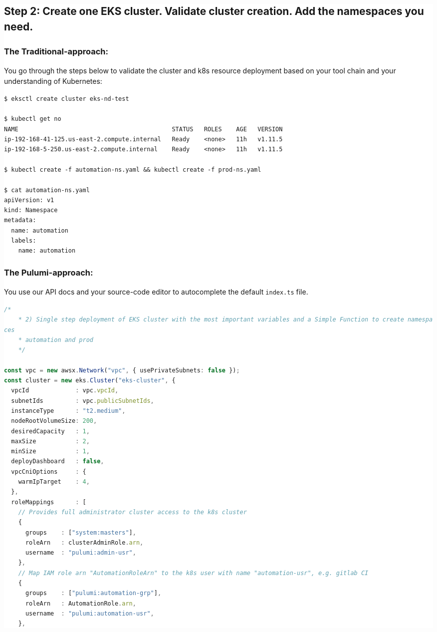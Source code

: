 ## Step 2: Create one EKS cluster. Validate cluster creation. Add the namespaces you need.

### The Traditional-approach:

You go through the steps below to validate the cluster and k8s resource
deployment based on your tool chain and your understanding of
Kubernetes:

    $ eksctl create cluster eks-nd-test
     
    $ kubectl get no
    NAME                                           STATUS   ROLES    AGE   VERSION
    ip-192-168-41-125.us-east-2.compute.internal   Ready    <none>   11h   v1.11.5
    ip-192-168-5-250.us-east-2.compute.internal    Ready    <none>   11h   v1.11.5
     
    $ kubectl create -f automation-ns.yaml && kubectl create -f prod-ns.yaml
     
    $ cat automation-ns.yaml
    apiVersion: v1
    kind: Namespace
    metadata:
      name: automation
      labels:
        name: automation

### The Pulumi-approach:

You use our API docs and your source-code editor to autocomplete the
default `index.ts` file.

```typescript
/*
    * 2) Single step deployment of EKS cluster with the most important variables and a Simple Function to create namespaces
    * automation and prod
    */

const vpc = new awsx.Network("vpc", { usePrivateSubnets: false });
const cluster = new eks.Cluster("eks-cluster", {
  vpcId             : vpc.vpcId,
  subnetIds         : vpc.publicSubnetIds,
  instanceType      : "t2.medium",
  nodeRootVolumeSize: 200,
  desiredCapacity   : 1,
  maxSize           : 2,
  minSize           : 1,
  deployDashboard   : false,
  vpcCniOptions     : {
    warmIpTarget    : 4,
  },
  roleMappings      : [
    // Provides full administrator cluster access to the k8s cluster
    {
      groups    : ["system:masters"],
      roleArn   : clusterAdminRole.arn,
      username  : "pulumi:admin-usr",
    },
    // Map IAM role arn "AutomationRoleArn" to the k8s user with name "automation-usr", e.g. gitlab CI
    {
      groups    : ["pulumi:automation-grp"],
      roleArn   : AutomationRole.arn,
      username  : "pulumi:automation-usr",
    },
```